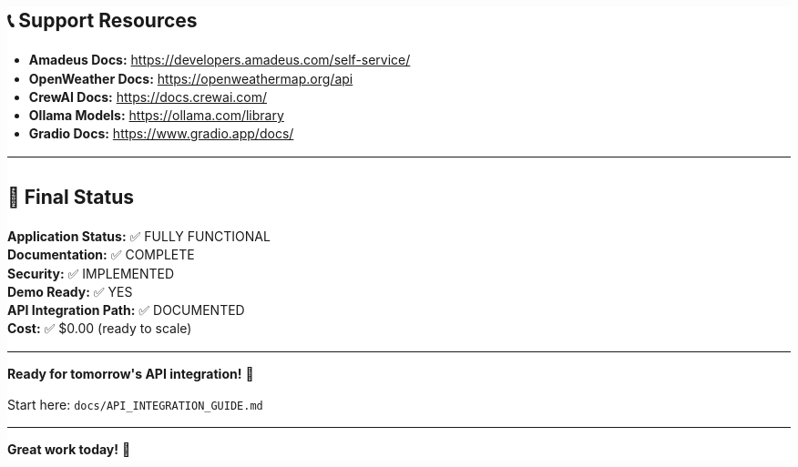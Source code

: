 
## 📞 Support Resources

- **Amadeus Docs:** https://developers.amadeus.com/self-service/
- **OpenWeather Docs:** https://openweathermap.org/api
- **CrewAI Docs:** https://docs.crewai.com/
- **Ollama Models:** https://ollama.com/library
- **Gradio Docs:** https://www.gradio.app/docs/

---

## 🎉 Final Status

**Application Status:** ✅ FULLY FUNCTIONAL  
**Documentation:** ✅ COMPLETE  
**Security:** ✅ IMPLEMENTED  
**Demo Ready:** ✅ YES  
**API Integration Path:** ✅ DOCUMENTED  
**Cost:** ✅ $0.00 (ready to scale)

---

**Ready for tomorrow's API integration!** 🚀

Start here: `docs/API_INTEGRATION_GUIDE.md`

---

**Great work today!** 👏

